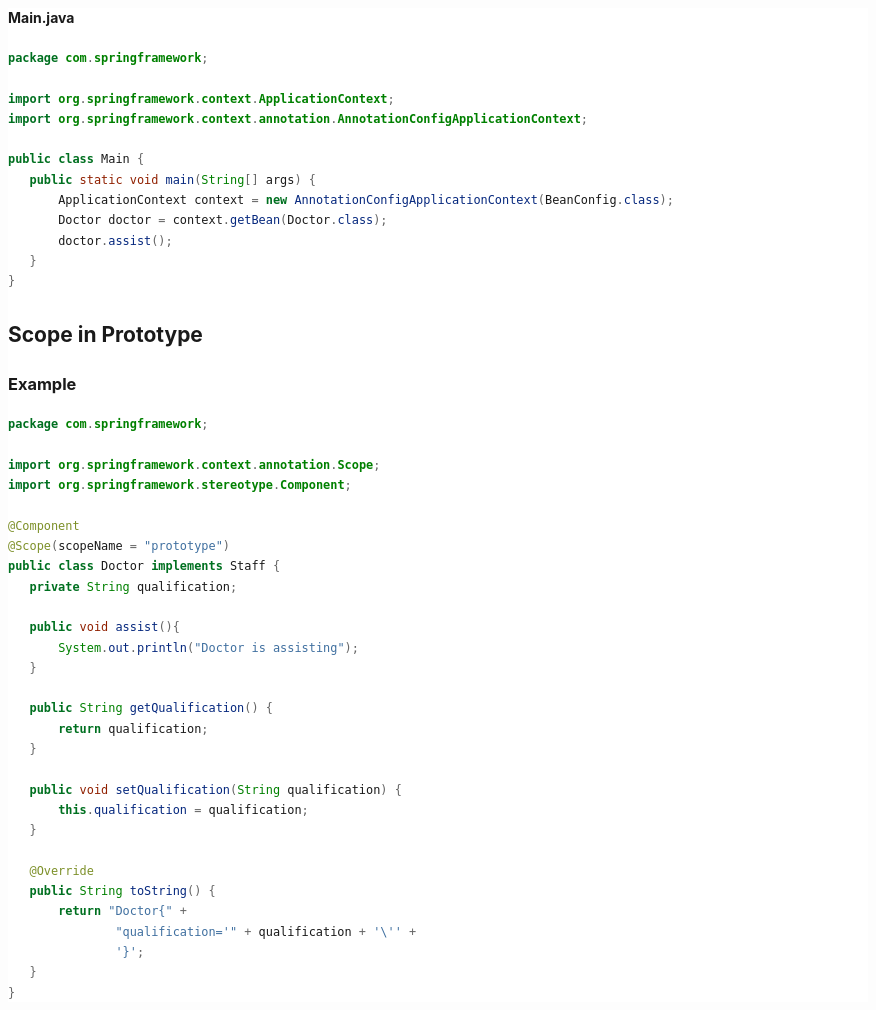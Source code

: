 #### Main.java
```java
package com.springframework;

import org.springframework.context.ApplicationContext;
import org.springframework.context.annotation.AnnotationConfigApplicationContext;

public class Main {
   public static void main(String[] args) {
       ApplicationContext context = new AnnotationConfigApplicationContext(BeanConfig.class);
       Doctor doctor = context.getBean(Doctor.class);
       doctor.assist();
   }
}
```

## Scope in Prototype

### Example
```java
package com.springframework;

import org.springframework.context.annotation.Scope;
import org.springframework.stereotype.Component;

@Component
@Scope(scopeName = "prototype")
public class Doctor implements Staff {
   private String qualification;

   public void assist(){
       System.out.println("Doctor is assisting");
   }

   public String getQualification() {
       return qualification;
   }

   public void setQualification(String qualification) {
       this.qualification = qualification;
   }

   @Override
   public String toString() {
       return "Doctor{" +
               "qualification='" + qualification + '\'' +
               '}';
   }
}
```
